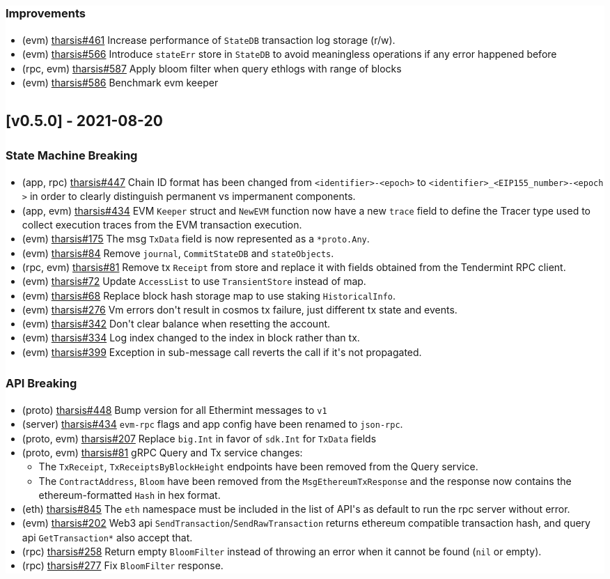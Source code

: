 ### Improvements

* (evm) [tharsis#461](https://github.com/planq-network/planq/pull/461) Increase performance of `StateDB` transaction log storage (r/w).
* (evm) [tharsis#566](https://github.com/planq-network/planq/pull/566) Introduce `stateErr` store in `StateDB` to avoid meaningless operations if any error happened before
* (rpc, evm) [tharsis#587](https://github.com/planq-network/planq/pull/587) Apply bloom filter when query ethlogs with range of blocks
* (evm) [tharsis#586](https://github.com/planq-network/planq/pull/586) Benchmark evm keeper

## [v0.5.0] - 2021-08-20

### State Machine Breaking

* (app, rpc) [tharsis#447](https://github.com/planq-network/planq/pull/447) Chain ID format has been changed from `<identifier>-<epoch>` to `<identifier>_<EIP155_number>-<epoch>`
in order to clearly distinguish permanent vs impermanent components.
* (app, evm) [tharsis#434](https://github.com/planq-network/planq/pull/434) EVM `Keeper` struct and `NewEVM` function now have a new `trace` field to define
the Tracer type used to collect execution traces from the EVM transaction execution.
* (evm) [tharsis#175](https://github.com/planq-network/planq/issues/175) The msg `TxData` field is now represented as a `*proto.Any`.
* (evm) [tharsis#84](https://github.com/planq-network/planq/pull/84) Remove `journal`, `CommitStateDB` and `stateObjects`.
* (rpc, evm) [tharsis#81](https://github.com/planq-network/planq/pull/81) Remove tx `Receipt` from store and replace it with fields obtained from the Tendermint RPC client.
* (evm) [tharsis#72](https://github.com/planq-network/planq/issues/72) Update `AccessList` to use `TransientStore` instead of map.
* (evm) [tharsis#68](https://github.com/planq-network/planq/issues/68) Replace block hash storage map to use staking `HistoricalInfo`.
* (evm) [tharsis#276](https://github.com/planq-network/planq/pull/276) Vm errors don't result in cosmos tx failure, just
  different tx state and events.
* (evm) [tharsis#342](https://github.com/planq-network/planq/issues/342) Don't clear balance when resetting the account.
* (evm) [tharsis#334](https://github.com/planq-network/planq/pull/334) Log index changed to the index in block rather than
  tx.
* (evm) [tharsis#399](https://github.com/planq-network/planq/pull/399) Exception in sub-message call reverts the call if it's not propagated.

### API Breaking

* (proto) [tharsis#448](https://github.com/planq-network/planq/pull/448) Bump version for all Ethermint messages to `v1`
* (server) [tharsis#434](https://github.com/planq-network/planq/pull/434) `evm-rpc` flags and app config have been renamed to `json-rpc`.
* (proto, evm) [tharsis#207](https://github.com/planq-network/planq/issues/207) Replace `big.Int` in favor of `sdk.Int` for `TxData` fields
* (proto, evm) [tharsis#81](https://github.com/planq-network/planq/pull/81) gRPC Query and Tx service changes:
  * The `TxReceipt`, `TxReceiptsByBlockHeight` endpoints have been removed from the Query service.
  * The `ContractAddress`, `Bloom` have been removed from the `MsgEthereumTxResponse` and the
    response now contains the ethereum-formatted `Hash` in hex format.
* (eth) [tharsis#845](https://github.com/cosmos/ethermint/pull/845) The `eth` namespace must be included in the list of API's as default to run the rpc server without error.
* (evm) [tharsis#202](https://github.com/planq-network/planq/pull/202) Web3 api `SendTransaction`/`SendRawTransaction` returns ethereum compatible transaction hash, and query api `GetTransaction*` also accept that.
* (rpc) [tharsis#258](https://github.com/planq-network/planq/pull/258) Return empty `BloomFilter` instead of throwing an error when it cannot be found (`nil` or empty).
* (rpc) [tharsis#277](https://github.com/planq-network/planq/pull/321) Fix `BloomFilter` response.
